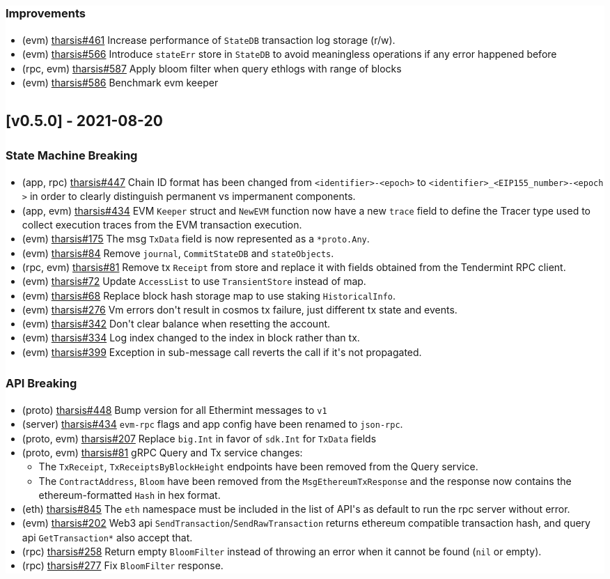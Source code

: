 ### Improvements

* (evm) [tharsis#461](https://github.com/planq-network/planq/pull/461) Increase performance of `StateDB` transaction log storage (r/w).
* (evm) [tharsis#566](https://github.com/planq-network/planq/pull/566) Introduce `stateErr` store in `StateDB` to avoid meaningless operations if any error happened before
* (rpc, evm) [tharsis#587](https://github.com/planq-network/planq/pull/587) Apply bloom filter when query ethlogs with range of blocks
* (evm) [tharsis#586](https://github.com/planq-network/planq/pull/586) Benchmark evm keeper

## [v0.5.0] - 2021-08-20

### State Machine Breaking

* (app, rpc) [tharsis#447](https://github.com/planq-network/planq/pull/447) Chain ID format has been changed from `<identifier>-<epoch>` to `<identifier>_<EIP155_number>-<epoch>`
in order to clearly distinguish permanent vs impermanent components.
* (app, evm) [tharsis#434](https://github.com/planq-network/planq/pull/434) EVM `Keeper` struct and `NewEVM` function now have a new `trace` field to define
the Tracer type used to collect execution traces from the EVM transaction execution.
* (evm) [tharsis#175](https://github.com/planq-network/planq/issues/175) The msg `TxData` field is now represented as a `*proto.Any`.
* (evm) [tharsis#84](https://github.com/planq-network/planq/pull/84) Remove `journal`, `CommitStateDB` and `stateObjects`.
* (rpc, evm) [tharsis#81](https://github.com/planq-network/planq/pull/81) Remove tx `Receipt` from store and replace it with fields obtained from the Tendermint RPC client.
* (evm) [tharsis#72](https://github.com/planq-network/planq/issues/72) Update `AccessList` to use `TransientStore` instead of map.
* (evm) [tharsis#68](https://github.com/planq-network/planq/issues/68) Replace block hash storage map to use staking `HistoricalInfo`.
* (evm) [tharsis#276](https://github.com/planq-network/planq/pull/276) Vm errors don't result in cosmos tx failure, just
  different tx state and events.
* (evm) [tharsis#342](https://github.com/planq-network/planq/issues/342) Don't clear balance when resetting the account.
* (evm) [tharsis#334](https://github.com/planq-network/planq/pull/334) Log index changed to the index in block rather than
  tx.
* (evm) [tharsis#399](https://github.com/planq-network/planq/pull/399) Exception in sub-message call reverts the call if it's not propagated.

### API Breaking

* (proto) [tharsis#448](https://github.com/planq-network/planq/pull/448) Bump version for all Ethermint messages to `v1`
* (server) [tharsis#434](https://github.com/planq-network/planq/pull/434) `evm-rpc` flags and app config have been renamed to `json-rpc`.
* (proto, evm) [tharsis#207](https://github.com/planq-network/planq/issues/207) Replace `big.Int` in favor of `sdk.Int` for `TxData` fields
* (proto, evm) [tharsis#81](https://github.com/planq-network/planq/pull/81) gRPC Query and Tx service changes:
  * The `TxReceipt`, `TxReceiptsByBlockHeight` endpoints have been removed from the Query service.
  * The `ContractAddress`, `Bloom` have been removed from the `MsgEthereumTxResponse` and the
    response now contains the ethereum-formatted `Hash` in hex format.
* (eth) [tharsis#845](https://github.com/cosmos/ethermint/pull/845) The `eth` namespace must be included in the list of API's as default to run the rpc server without error.
* (evm) [tharsis#202](https://github.com/planq-network/planq/pull/202) Web3 api `SendTransaction`/`SendRawTransaction` returns ethereum compatible transaction hash, and query api `GetTransaction*` also accept that.
* (rpc) [tharsis#258](https://github.com/planq-network/planq/pull/258) Return empty `BloomFilter` instead of throwing an error when it cannot be found (`nil` or empty).
* (rpc) [tharsis#277](https://github.com/planq-network/planq/pull/321) Fix `BloomFilter` response.
